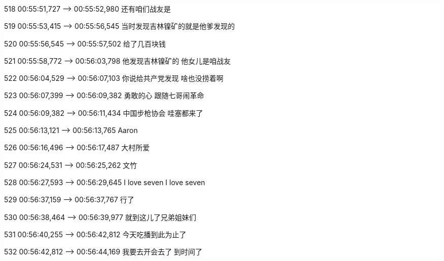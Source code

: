 518
00:55:51,727 –&gt; 00:55:52,980
还有咱们战友是
 
519
00:55:53,415 –&gt; 00:55:56,545
当时发现吉林镍矿的就是他爹发现的
 
520
00:55:56,545 –&gt; 00:55:57,502
给了几百块钱
 
521
00:55:58,772 –&gt; 00:56:03,798
他发现吉林镍矿的 他女儿是咱战友
 
522
00:56:04,529 –&gt; 00:56:07,103
你说给共产党发现 啥也没捞着啊
 
523
00:56:07,399 –&gt; 00:56:09,382
勇敢的心 跟随七哥闹革命
 
524
00:56:09,382 –&gt; 00:56:11,434
中国步枪协会 哇塞都来了
 
525
00:56:13,121 –&gt; 00:56:13,765
Aaron
 
526
00:56:16,496 –&gt; 00:56:17,487
大村所爱
 
527
00:56:24,531 –&gt; 00:56:25,262
文竹
 
528
00:56:27,593 –&gt; 00:56:29,645
I love seven I love seven
 
529
00:56:37,159 –&gt; 00:56:37,767
行了
 
530
00:56:38,464 –&gt; 00:56:39,977
就到这儿了兄弟姐妹们
 
531
00:56:40,255 –&gt; 00:56:42,812
今天吃播到此为止了
 
532
00:56:42,812 –&gt; 00:56:44,169
我要去开会去了 到时间了
 